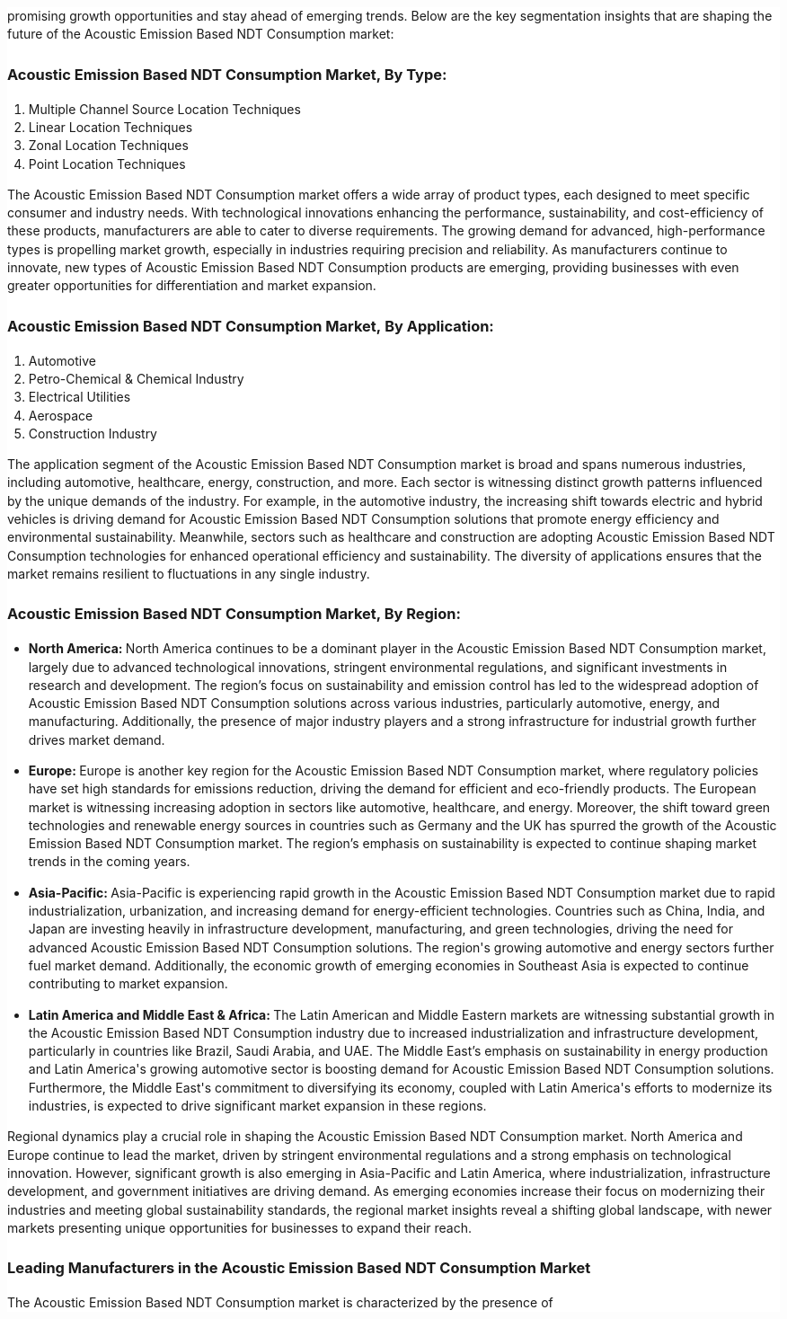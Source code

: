 promising growth opportunities and stay ahead of emerging trends. Below are the key segmentation insights that are shaping the future of the Acoustic Emission Based NDT Consumption market:</p><h3><strong>Acoustic Emission Based NDT Consumption Market, By Type:<br /></strong></h3><ol><li>Multiple Channel Source Location Techniques<li> Linear Location Techniques<li> Zonal Location Techniques<li> Point Location Techniques</li></ol><p>The Acoustic Emission Based NDT Consumption market offers a wide array of product types, each designed to meet specific consumer and industry needs. With technological innovations enhancing the performance, sustainability, and cost-efficiency of these products, manufacturers are able to cater to diverse requirements. The growing demand for advanced, high-performance types is propelling market growth, especially in industries requiring precision and reliability. As manufacturers continue to innovate, new types of Acoustic Emission Based NDT Consumption products are emerging, providing businesses with even greater opportunities for differentiation and market expansion.</p><h3>Acoustic Emission Based NDT Consumption Market,&nbsp;By Application:</h3><ol><li>Automotive<li> Petro-Chemical & Chemical Industry<li> Electrical Utilities<li> Aerospace<li> Construction Industry</li></ol><p>The application segment of the Acoustic Emission Based NDT Consumption market is broad and spans numerous industries, including automotive, healthcare, energy, construction, and more. Each sector is witnessing distinct growth patterns influenced by the unique demands of the industry. For example, in the automotive industry, the increasing shift towards electric and hybrid vehicles is driving demand for Acoustic Emission Based NDT Consumption solutions that promote energy efficiency and environmental sustainability. Meanwhile, sectors such as healthcare and construction are adopting Acoustic Emission Based NDT Consumption technologies for enhanced operational efficiency and sustainability. The diversity of applications ensures that the market remains resilient to fluctuations in any single industry.</p><h3>Acoustic Emission Based NDT Consumption Market, By Region:</h3><ul><li><p><strong>North America:&nbsp;</strong>North America continues to be a dominant player in the Acoustic Emission Based NDT Consumption market, largely due to advanced technological innovations, stringent environmental regulations, and significant investments in research and development. The region&rsquo;s focus on sustainability and emission control has led to the widespread adoption of Acoustic Emission Based NDT Consumption solutions across various industries, particularly automotive, energy, and manufacturing. Additionally, the presence of major industry players and a strong infrastructure for industrial growth further drives market demand.</p></li><li><p><strong><strong>Europe:&nbsp;</strong></strong>Europe is another key region for the Acoustic Emission Based NDT Consumption market, where regulatory policies have set high standards for emissions reduction, driving the demand for efficient and eco-friendly products. The European market is witnessing increasing adoption in sectors like automotive, healthcare, and energy. Moreover, the shift toward green technologies and renewable energy sources in countries such as Germany and the UK has spurred the growth of the Acoustic Emission Based NDT Consumption market. The region&rsquo;s emphasis on sustainability is expected to continue shaping market trends in the coming years.</p></li><li><p><strong><strong>Asia-Pacific:&nbsp;</strong></strong>Asia-Pacific is experiencing rapid growth in the Acoustic Emission Based NDT Consumption market due to rapid industrialization, urbanization, and increasing demand for energy-efficient technologies. Countries such as China, India, and Japan are investing heavily in infrastructure development, manufacturing, and green technologies, driving the need for advanced Acoustic Emission Based NDT Consumption solutions. The region's growing automotive and energy sectors further fuel market demand. Additionally, the economic growth of emerging economies in Southeast Asia is expected to continue contributing to market expansion.</p></li><li><p><strong><strong>Latin America and Middle East &amp; Africa:&nbsp;</strong></strong>The Latin American and Middle Eastern markets are witnessing substantial growth in the Acoustic Emission Based NDT Consumption industry due to increased industrialization and infrastructure development, particularly in countries like Brazil, Saudi Arabia, and UAE. The Middle East&rsquo;s emphasis on sustainability in energy production and Latin America's growing automotive sector is boosting demand for Acoustic Emission Based NDT Consumption solutions. Furthermore, the Middle East's commitment to diversifying its economy, coupled with Latin America's efforts to modernize its industries, is expected to drive significant market expansion in these regions.</p></li></ul><p>Regional dynamics play a crucial role in shaping the Acoustic Emission Based NDT Consumption market. North America and Europe continue to lead the market, driven by stringent environmental regulations and a strong emphasis on technological innovation. However, significant growth is also emerging in Asia-Pacific and Latin America, where industrialization, infrastructure development, and government initiatives are driving demand. As emerging economies increase their focus on modernizing their industries and meeting global sustainability standards, the regional market insights reveal a shifting global landscape, with newer markets presenting unique opportunities for businesses to expand their reach.</p><h3><strong>Leading Manufacturers in the Acoustic Emission Based NDT Consumption Market</strong></h3><p>The Acoustic Emission Based NDT Consumption market is characterized by the presence of